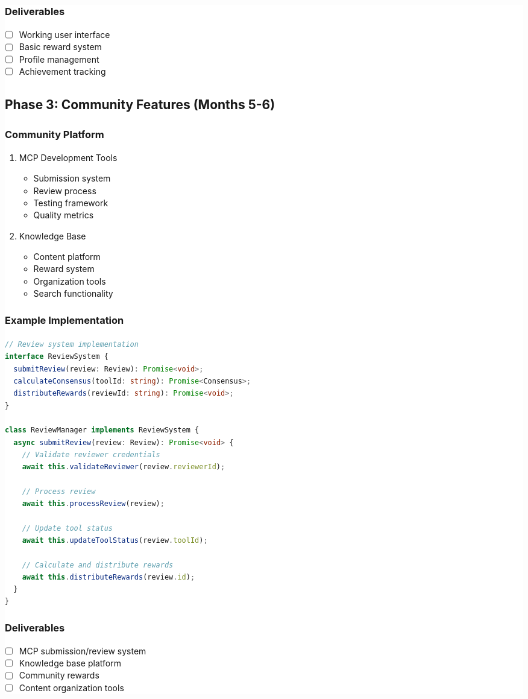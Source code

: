 ### Deliverables
- [ ] Working user interface
- [ ] Basic reward system
- [ ] Profile management
- [ ] Achievement tracking

## Phase 3: Community Features (Months 5-6)

### Community Platform
1. MCP Development Tools
   - Submission system
   - Review process
   - Testing framework
   - Quality metrics

2. Knowledge Base
   - Content platform
   - Reward system
   - Organization tools
   - Search functionality

### Example Implementation

```typescript
// Review system implementation
interface ReviewSystem {
  submitReview(review: Review): Promise<void>;
  calculateConsensus(toolId: string): Promise<Consensus>;
  distributeRewards(reviewId: string): Promise<void>;
}

class ReviewManager implements ReviewSystem {
  async submitReview(review: Review): Promise<void> {
    // Validate reviewer credentials
    await this.validateReviewer(review.reviewerId);
    
    // Process review
    await this.processReview(review);
    
    // Update tool status
    await this.updateToolStatus(review.toolId);
    
    // Calculate and distribute rewards
    await this.distributeRewards(review.id);
  }
}
```

### Deliverables
- [ ] MCP submission/review system
- [ ] Knowledge base platform
- [ ] Community rewards
- [ ] Content organization tools
